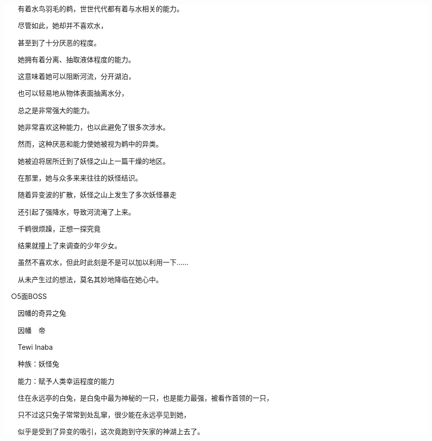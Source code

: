   

　　有着水鸟羽毛的鹈，世世代代都有着与水相关的能力。  

　　尽管如此，她却并不喜欢水，  

　　甚至到了十分厌恶的程度。  

  

　　她拥有着分离、抽取液体程度的能力。  

　　这意味着她可以阻断河流，分开湖泊，  

　　也可以轻易地从物体表面抽离水分，  

　　总之是非常强大的能力。  

　　她非常喜欢这种能力，也以此避免了很多次涉水。  

  

　　然而，这种厌恶和能力使她被视为鹈中的异类。  

　　她被迫将居所迁到了妖怪之山上一篇干燥的地区。  

　　在那里，她与众多来来往往的妖怪结识。  

  

　　随着异变波的扩散，妖怪之山上发生了多次妖怪暴走  

　　还引起了强降水，导致河流淹了上来。  

　　千鹈很烦躁，正想一探究竟  

　　结果就撞上了来调查的少年少女。  

　　虽然不喜欢水，但此时此刻是不是可以加以利用一下……  

　　从未产生过的想法，莫名其妙地降临在她心中。  

  

  

  

　○5面BOSS  

　　因幡的奇异之兔  

  

　　因幡　帝  

　　Tewi Inaba  

  

　　种族：妖怪兔  

　　能力：赋予人类幸运程度的能力  

  

　　住在永远亭的白兔，是白兔中最为神秘的一只，也是能力最强，被看作首领的一只，  

　　只不过这只兔子常常到处乱窜，很少能在永远亭见到她，  

　　似乎是受到了异变的吸引，这次竟跑到守矢家的神湖上去了。  

